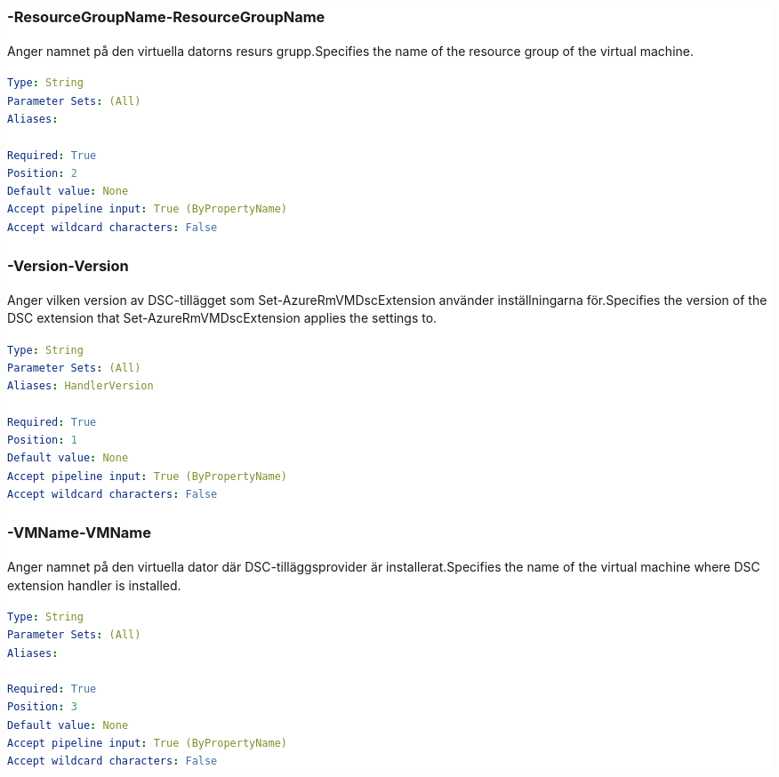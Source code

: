 ### <span data-ttu-id="14d3e-153">-ResourceGroupName</span><span class="sxs-lookup"><span data-stu-id="14d3e-153">-ResourceGroupName</span></span>
<span data-ttu-id="14d3e-154">Anger namnet på den virtuella datorns resurs grupp.</span><span class="sxs-lookup"><span data-stu-id="14d3e-154">Specifies the name of the resource group of the virtual machine.</span></span>

```yaml
Type: String
Parameter Sets: (All)
Aliases: 

Required: True
Position: 2
Default value: None
Accept pipeline input: True (ByPropertyName)
Accept wildcard characters: False
```

### <span data-ttu-id="14d3e-155">-Version</span><span class="sxs-lookup"><span data-stu-id="14d3e-155">-Version</span></span>
<span data-ttu-id="14d3e-156">Anger vilken version av DSC-tillägget som Set-AzureRmVMDscExtension använder inställningarna för.</span><span class="sxs-lookup"><span data-stu-id="14d3e-156">Specifies the version of the DSC extension that Set-AzureRmVMDscExtension applies the settings to.</span></span>

```yaml
Type: String
Parameter Sets: (All)
Aliases: HandlerVersion

Required: True
Position: 1
Default value: None
Accept pipeline input: True (ByPropertyName)
Accept wildcard characters: False
```

### <span data-ttu-id="14d3e-157">-VMName</span><span class="sxs-lookup"><span data-stu-id="14d3e-157">-VMName</span></span>
<span data-ttu-id="14d3e-158">Anger namnet på den virtuella dator där DSC-tilläggsprovider är installerat.</span><span class="sxs-lookup"><span data-stu-id="14d3e-158">Specifies the name of the virtual machine where DSC extension handler is installed.</span></span>

```yaml
Type: String
Parameter Sets: (All)
Aliases: 

Required: True
Position: 3
Default value: None
Accept pipeline input: True (ByPropertyName)
Accept wildcard characters: False
```
